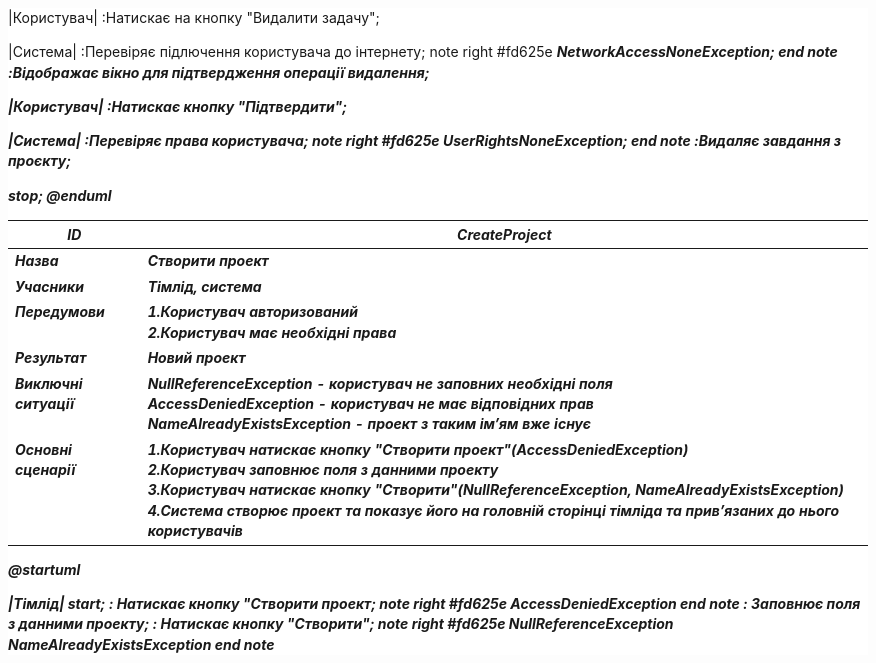 |Користувач|
:Натискає на кнопку "Видалити задачу";

|Система|
:Перевіряє підлючення користувача до інтернету;
note right #fd625e
<b><i>NetworkAccessNoneException;
end note
:Відображає вікно для підтвердження операції видалення;

|Користувач|
:Натискає кнопку "Підтвердити";

|Система|
:Перевіряє права користувача;
note right #fd625e
<b><i>UserRightsNoneException;
end note
:Видаляє завдання з проєкту;

stop;
@enduml

| ID                | CreateProject  |
|-------------------|---|
| Назва             | Створити проект |
| Учасники          |  Тімлід, система |
| Передумови        |  1.Користувач авторизований </br> 2.Користувач має необхідні права |
| Результат         |  Новий проект |
| Виключні ситуації | NullReferenceException - користувач не заповних необхідні поля  </br> AccessDeniedException - користувач не має відповідних прав </br> NameAlreadyExistsException - проект з таким імʼям вже існує |
| Основні сценарії  |  1.Користувач натискає кнопку "Створити проект"(AccessDeniedException) </br>2.Користувач заповнює поля з данними проекту </br>3.Користувач натискає кнопку "Створити"(NullReferenceException, NameAlreadyExistsException) </br>4.Система створює проект та показує його на головній сторінці тімліда та привʼязаних до нього користувачів |

@startuml

|Тімлід|
start;
: Натискає кнопку "Створити проект;
note right #fd625e
<b><i>AccessDeniedException
end note
: Заповнює поля з данними проекту;
: Натискає кнопку "Створити";
note right #fd625e
<b><i>NullReferenceException
<b><i>NameAlreadyExistsException
end note
